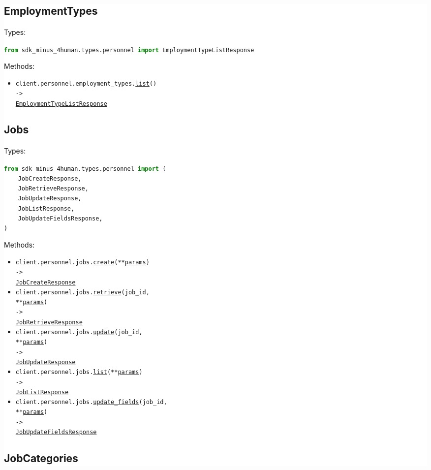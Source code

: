 ## EmploymentTypes

Types:

```python
from sdk_minus_4human.types.personnel import EmploymentTypeListResponse
```

Methods:

- <code title="get /personnel/employment-types">client.personnel.employment_types.<a href="./src/sdk_minus_4human/resources/personnel/employment_types.py">list</a>() -> <a href="./src/sdk_minus_4human/types/personnel/employment_type_list_response.py">EmploymentTypeListResponse</a></code>

## Jobs

Types:

```python
from sdk_minus_4human.types.personnel import (
    JobCreateResponse,
    JobRetrieveResponse,
    JobUpdateResponse,
    JobListResponse,
    JobUpdateFieldsResponse,
)
```

Methods:

- <code title="post /personnel/jobs">client.personnel.jobs.<a href="./src/sdk_minus_4human/resources/personnel/jobs.py">create</a>(\*\*<a href="src/sdk_minus_4human/types/personnel/job_create_params.py">params</a>) -> <a href="./src/sdk_minus_4human/types/personnel/job_create_response.py">JobCreateResponse</a></code>
- <code title="get /personnel/jobs/{jobId}">client.personnel.jobs.<a href="./src/sdk_minus_4human/resources/personnel/jobs.py">retrieve</a>(job_id, \*\*<a href="src/sdk_minus_4human/types/personnel/job_retrieve_params.py">params</a>) -> <a href="./src/sdk_minus_4human/types/personnel/job_retrieve_response.py">JobRetrieveResponse</a></code>
- <code title="put /personnel/jobs/{jobId}">client.personnel.jobs.<a href="./src/sdk_minus_4human/resources/personnel/jobs.py">update</a>(job_id, \*\*<a href="src/sdk_minus_4human/types/personnel/job_update_params.py">params</a>) -> <a href="./src/sdk_minus_4human/types/personnel/job_update_response.py">JobUpdateResponse</a></code>
- <code title="get /personnel/jobs">client.personnel.jobs.<a href="./src/sdk_minus_4human/resources/personnel/jobs.py">list</a>(\*\*<a href="src/sdk_minus_4human/types/personnel/job_list_params.py">params</a>) -> <a href="./src/sdk_minus_4human/types/personnel/job_list_response.py">JobListResponse</a></code>
- <code title="patch /personnel/jobs/{jobId}">client.personnel.jobs.<a href="./src/sdk_minus_4human/resources/personnel/jobs.py">update_fields</a>(job_id, \*\*<a href="src/sdk_minus_4human/types/personnel/job_update_fields_params.py">params</a>) -> <a href="./src/sdk_minus_4human/types/personnel/job_update_fields_response.py">JobUpdateFieldsResponse</a></code>

## JobCategories
